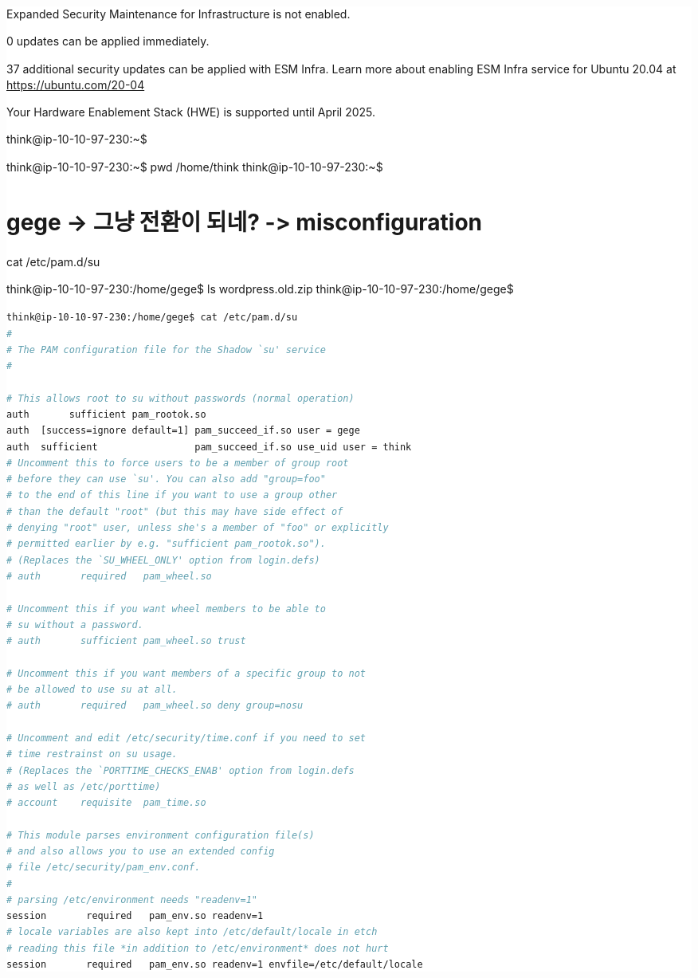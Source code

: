 Expanded Security Maintenance for Infrastructure is not enabled.

0 updates can be applied immediately.

37 additional security updates can be applied with ESM Infra.
Learn more about enabling ESM Infra service for Ubuntu 20.04 at
https://ubuntu.com/20-04

Your Hardware Enablement Stack (HWE) is supported until April 2025.

think@ip-10-10-97-230:~$

think@ip-10-10-97-230:~$ pwd
/home/think
think@ip-10-10-97-230:~$

# gege -> 그냥 전환이 되네? -> misconfiguration

cat /etc/pam.d/su

think@ip-10-10-97-230:/home/gege$ ls
wordpress.old.zip
think@ip-10-10-97-230:/home/gege$

```bash
think@ip-10-10-97-230:/home/gege$ cat /etc/pam.d/su
#
# The PAM configuration file for the Shadow `su' service
#

# This allows root to su without passwords (normal operation)
auth       sufficient pam_rootok.so
auth  [success=ignore default=1] pam_succeed_if.so user = gege
auth  sufficient                 pam_succeed_if.so use_uid user = think
# Uncomment this to force users to be a member of group root
# before they can use `su'. You can also add "group=foo"
# to the end of this line if you want to use a group other
# than the default "root" (but this may have side effect of
# denying "root" user, unless she's a member of "foo" or explicitly
# permitted earlier by e.g. "sufficient pam_rootok.so").
# (Replaces the `SU_WHEEL_ONLY' option from login.defs)
# auth       required   pam_wheel.so

# Uncomment this if you want wheel members to be able to
# su without a password.
# auth       sufficient pam_wheel.so trust

# Uncomment this if you want members of a specific group to not
# be allowed to use su at all.
# auth       required   pam_wheel.so deny group=nosu

# Uncomment and edit /etc/security/time.conf if you need to set
# time restrainst on su usage.
# (Replaces the `PORTTIME_CHECKS_ENAB' option from login.defs
# as well as /etc/porttime)
# account    requisite  pam_time.so

# This module parses environment configuration file(s)
# and also allows you to use an extended config
# file /etc/security/pam_env.conf.
#
# parsing /etc/environment needs "readenv=1"
session       required   pam_env.so readenv=1
# locale variables are also kept into /etc/default/locale in etch
# reading this file *in addition to /etc/environment* does not hurt
session       required   pam_env.so readenv=1 envfile=/etc/default/locale
```